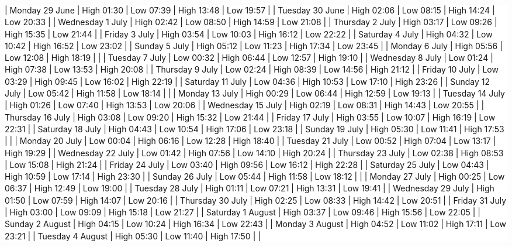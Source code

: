 | Monday 29 June | High 01:30 | Low 07:39 | High 13:48 | Low 19:57 | 
| Tuesday 30 June | High 02:06 | Low 08:15 | High 14:24 | Low 20:33 | 
| Wednesday 1 July | High 02:42 | Low 08:50 | High 14:59 | Low 21:08 | 
| Thursday 2 July | High 03:17 | Low 09:26 | High 15:35 | Low 21:44 | 
| Friday 3 July | High 03:54 | Low 10:03 | High 16:12 | Low 22:22 | 
| Saturday 4 July | High 04:32 | Low 10:42 | High 16:52 | Low 23:02 | 
| Sunday 5 July | High 05:12 | Low 11:23 | High 17:34 | Low 23:45 | 
| Monday 6 July | High 05:56 | Low 12:08 | High 18:19 |  | 
| Tuesday 7 July | Low 00:32 | High 06:44 | Low 12:57 | High 19:10 | 
| Wednesday 8 July | Low 01:24 | High 07:38 | Low 13:53 | High 20:08 | 
| Thursday 9 July | Low 02:24 | High 08:39 | Low 14:56 | High 21:12 | 
| Friday 10 July | Low 03:29 | High 09:45 | Low 16:02 | High 22:19 | 
| Saturday 11 July | Low 04:36 | High 10:53 | Low 17:10 | High 23:26 | 
| Sunday 12 July | Low 05:42 | High 11:58 | Low 18:14 |  | 
| Monday 13 July | High 00:29 | Low 06:44 | High 12:59 | Low 19:13 | 
| Tuesday 14 July | High 01:26 | Low 07:40 | High 13:53 | Low 20:06 | 
| Wednesday 15 July | High 02:19 | Low 08:31 | High 14:43 | Low 20:55 | 
| Thursday 16 July | High 03:08 | Low 09:20 | High 15:32 | Low 21:44 | 
| Friday 17 July | High 03:55 | Low 10:07 | High 16:19 | Low 22:31 | 
| Saturday 18 July | High 04:43 | Low 10:54 | High 17:06 | Low 23:18 | 
| Sunday 19 July | High 05:30 | Low 11:41 | High 17:53 |  | 
| Monday 20 July | Low 00:04 | High 06:16 | Low 12:28 | High 18:40 | 
| Tuesday 21 July | Low 00:52 | High 07:04 | Low 13:17 | High 19:29 | 
| Wednesday 22 July | Low 01:42 | High 07:56 | Low 14:10 | High 20:24 | 
| Thursday 23 July | Low 02:38 | High 08:53 | Low 15:08 | High 21:24 | 
| Friday 24 July | Low 03:40 | High 09:56 | Low 16:12 | High 22:28 | 
| Saturday 25 July | Low 04:43 | High 10:59 | Low 17:14 | High 23:30 | 
| Sunday 26 July | Low 05:44 | High 11:58 | Low 18:12 |  | 
| Monday 27 July | High 00:25 | Low 06:37 | High 12:49 | Low 19:00 | 
| Tuesday 28 July | High 01:11 | Low 07:21 | High 13:31 | Low 19:41 | 
| Wednesday 29 July | High 01:50 | Low 07:59 | High 14:07 | Low 20:16 | 
| Thursday 30 July | High 02:25 | Low 08:33 | High 14:42 | Low 20:51 | 
| Friday 31 July | High 03:00 | Low 09:09 | High 15:18 | Low 21:27 | 
| Saturday 1 August | High 03:37 | Low 09:46 | High 15:56 | Low 22:05 | 
| Sunday 2 August | High 04:15 | Low 10:24 | High 16:34 | Low 22:43 | 
| Monday 3 August | High 04:52 | Low 11:02 | High 17:11 | Low 23:21 | 
| Tuesday 4 August | High 05:30 | Low 11:40 | High 17:50 |  | 